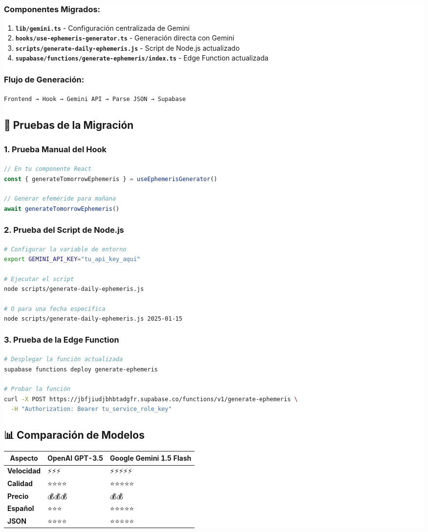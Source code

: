 ### Componentes Migrados:

1. **`lib/gemini.ts`** - Configuración centralizada de Gemini
2. **`hooks/use-ephemeris-generator.ts`** - Generación directa con Gemini
3. **`scripts/generate-daily-ephemeris.js`** - Script de Node.js actualizado
4. **`supabase/functions/generate-ephemeris/index.ts`** - Edge Function actualizada

### Flujo de Generación:

```
Frontend → Hook → Gemini API → Parse JSON → Supabase
```

## 🧪 Pruebas de la Migración

### 1. Prueba Manual del Hook

```typescript
// En tu componente React
const { generateTomorrowEphemeris } = useEphemerisGenerator()

// Generar efeméride para mañana
await generateTomorrowEphemeris()
```

### 2. Prueba del Script de Node.js

```bash
# Configurar la variable de entorno
export GEMINI_API_KEY="tu_api_key_aqui"

# Ejecutar el script
node scripts/generate-daily-ephemeris.js

# O para una fecha específica
node scripts/generate-daily-ephemeris.js 2025-01-15
```

### 3. Prueba de la Edge Function

```bash
# Desplegar la función actualizada
supabase functions deploy generate-ephemeris

# Probar la función
curl -X POST https://jbfjiudjbhbtadgfr.supabase.co/functions/v1/generate-ephemeris \
  -H "Authorization: Bearer tu_service_role_key"
```

## 📊 Comparación de Modelos

| Aspecto | OpenAI GPT-3.5 | Google Gemini 1.5 Flash |
|---------|----------------|-------------------------|
| **Velocidad** | ⚡⚡⚡ | ⚡⚡⚡⚡⚡ |
| **Calidad** | ⭐⭐⭐⭐ | ⭐⭐⭐⭐⭐ |
| **Precio** | 💰💰💰 | 💰💰 |
| **Español** | ⭐⭐⭐ | ⭐⭐⭐⭐⭐ |
| **JSON** | ⭐⭐⭐⭐ | ⭐⭐⭐⭐⭐ |
